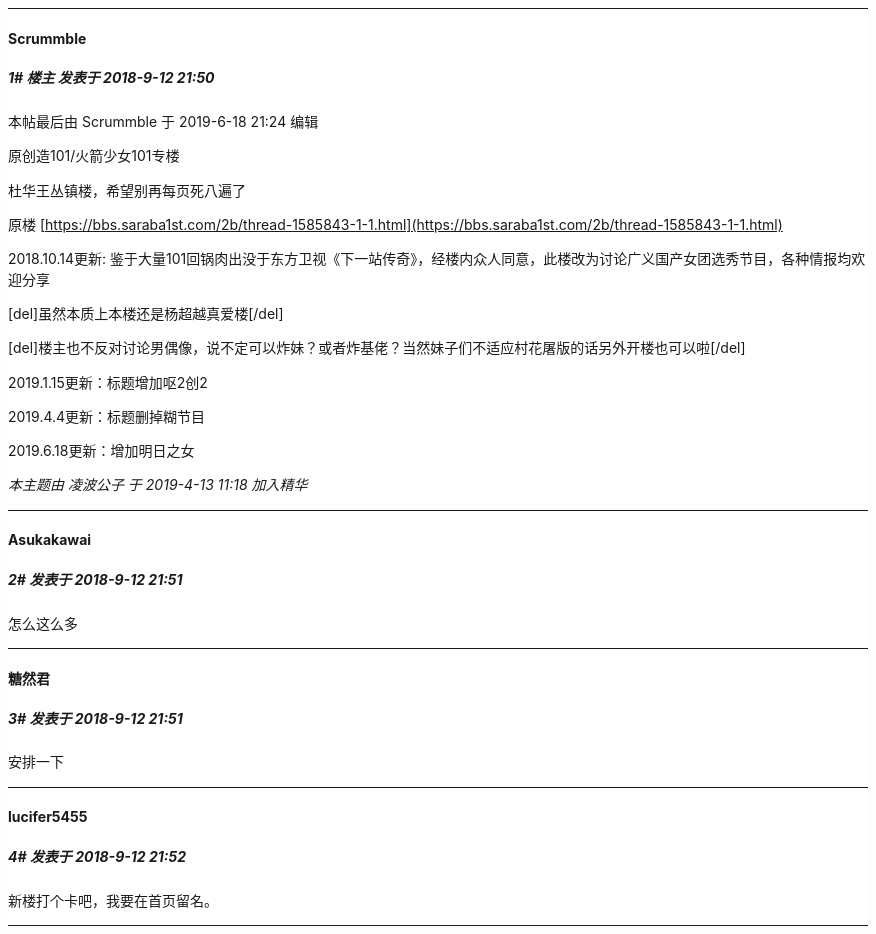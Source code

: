 

-----

####  Scrummble  
##### 1#       楼主       发表于 2018-9-12 21:50


 本帖最后由 Scrummble 于 2019-6-18 21:24 编辑 

原创造101/火箭少女101专楼

杜华王丛镇楼，希望别再每页死八遍了

原楼 [https://bbs.saraba1st.com/2b/thread-1585843-1-1.html](https://bbs.saraba1st.com/2b/thread-1585843-1-1.html)


2018.10.14更新: 鉴于大量101回锅肉出没于东方卫视《下一站传奇》，经楼内众人同意，此楼改为讨论广义国产女团选秀节目，各种情报均欢迎分享

[del]虽然本质上本楼还是杨超越真爱楼[/del]

[del]楼主也不反对讨论男偶像，说不定可以炸妹？或者炸基佬？当然妹子们不适应村花屠版的话另外开楼也可以啦[/del]


2019.1.15更新：标题增加呕2创2

2019.4.4更新：标题删掉糊节目

2019.6.18更新：增加明日之女


 *本主题由 凌波公子 于 2019-4-13 11:18 加入精华* 


-----

####  Asukakawai  
##### 2#       发表于 2018-9-12 21:51


怎么这么多


-----

####  糖然君  
##### 3#       发表于 2018-9-12 21:51


安排一下


-----

####  lucifer5455  
##### 4#       发表于 2018-9-12 21:52


新楼打个卡吧，我要在首页留名。


-----
